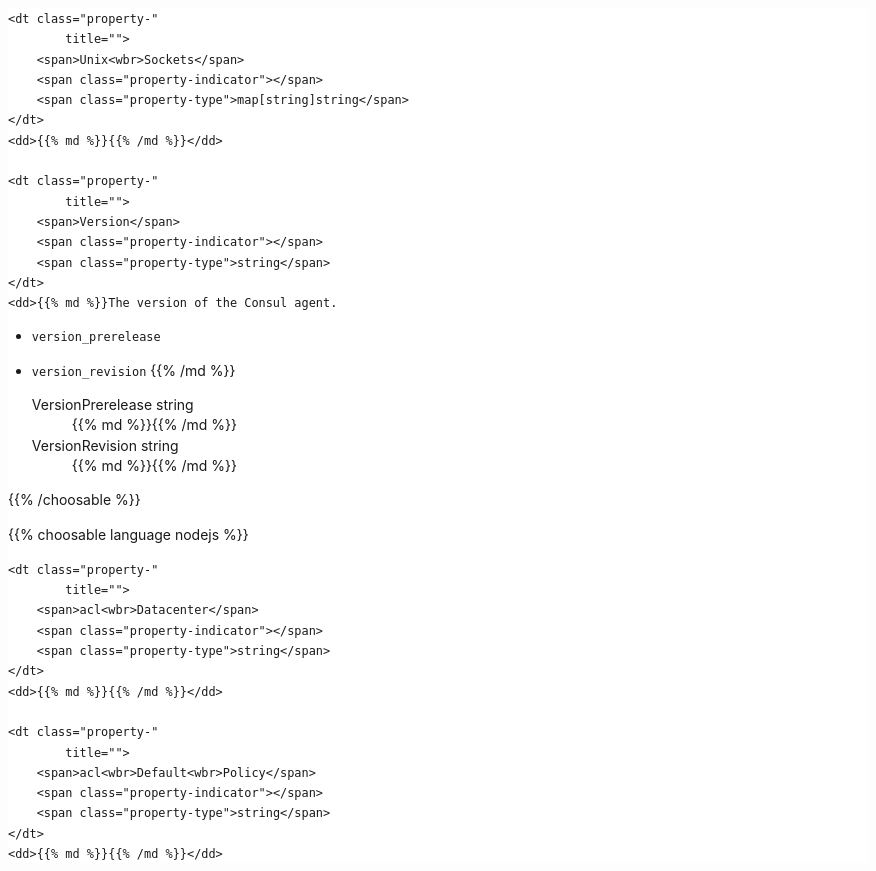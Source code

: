     <dt class="property-"
            title="">
        <span>Unix<wbr>Sockets</span>
        <span class="property-indicator"></span>
        <span class="property-type">map[string]string</span>
    </dt>
    <dd>{{% md %}}{{% /md %}}</dd>

    <dt class="property-"
            title="">
        <span>Version</span>
        <span class="property-indicator"></span>
        <span class="property-type">string</span>
    </dt>
    <dd>{{% md %}}The version of the Consul agent.
* `version_prerelease`
* `version_revision`
{{% /md %}}</dd>

    <dt class="property-"
            title="">
        <span>Version<wbr>Prerelease</span>
        <span class="property-indicator"></span>
        <span class="property-type">string</span>
    </dt>
    <dd>{{% md %}}{{% /md %}}</dd>

    <dt class="property-"
            title="">
        <span>Version<wbr>Revision</span>
        <span class="property-indicator"></span>
        <span class="property-type">string</span>
    </dt>
    <dd>{{% md %}}{{% /md %}}</dd>

</dl>
{{% /choosable %}}


{{% choosable language nodejs %}}
<dl class="resources-properties">

    <dt class="property-"
            title="">
        <span>acl<wbr>Datacenter</span>
        <span class="property-indicator"></span>
        <span class="property-type">string</span>
    </dt>
    <dd>{{% md %}}{{% /md %}}</dd>

    <dt class="property-"
            title="">
        <span>acl<wbr>Default<wbr>Policy</span>
        <span class="property-indicator"></span>
        <span class="property-type">string</span>
    </dt>
    <dd>{{% md %}}{{% /md %}}</dd>
